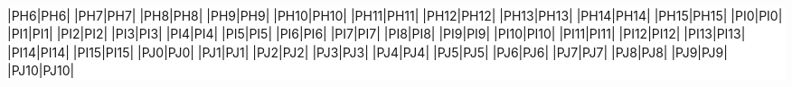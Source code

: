 |PH6|PH6|
|PH7|PH7|
|PH8|PH8|
|PH9|PH9|
|PH10|PH10|
|PH11|PH11|
|PH12|PH12|
|PH13|PH13|
|PH14|PH14|
|PH15|PH15|
|PI0|PI0|
|PI1|PI1|
|PI2|PI2|
|PI3|PI3|
|PI4|PI4|
|PI5|PI5|
|PI6|PI6|
|PI7|PI7|
|PI8|PI8|
|PI9|PI9|
|PI10|PI10|
|PI11|PI11|
|PI12|PI12|
|PI13|PI13|
|PI14|PI14|
|PI15|PI15|
|PJ0|PJ0|
|PJ1|PJ1|
|PJ2|PJ2|
|PJ3|PJ3|
|PJ4|PJ4|
|PJ5|PJ5|
|PJ6|PJ6|
|PJ7|PJ7|
|PJ8|PJ8|
|PJ9|PJ9|
|PJ10|PJ10|